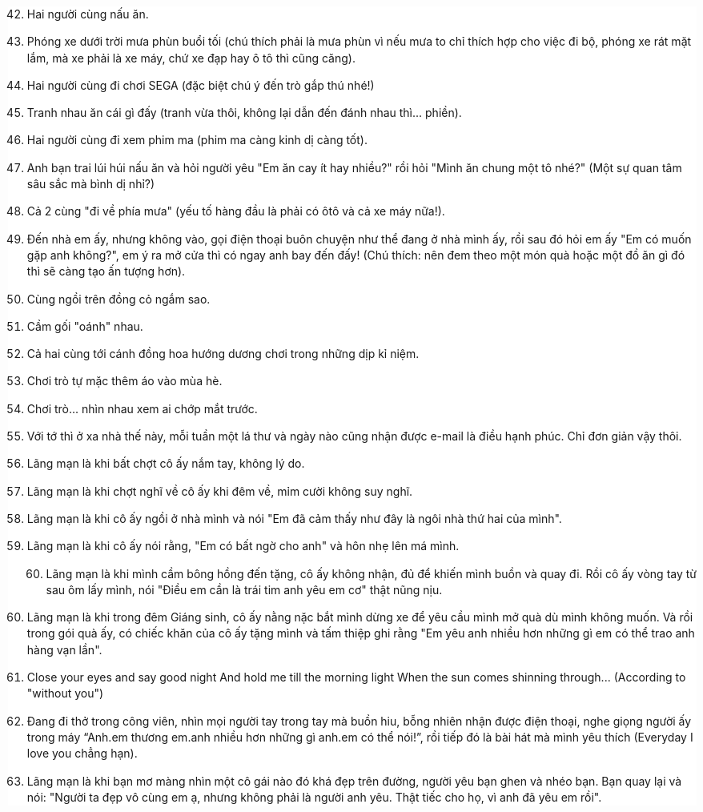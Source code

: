 42. Hai người cùng nấu ăn.
 
43. Phóng xe dưới trời mưa phùn buổi tối (chú thích phải là mưa phùn vì nếu mưa to chỉ thích hợp cho việc đi bộ, phóng xe rát mặt lắm, mà xe phải là xe máy, chứ xe đạp hay ô tô thì cũng căng).
 
44. Hai người cùng đi chơi SEGA (đặc biệt chú ý đến trò gắp thú nhé!)
 
45. Tranh nhau ăn cái gì đấy (tranh vừa thôi, không lại dẫn đến đánh nhau thì... phiền).
 
46. Hai người cùng đi xem phim ma (phim ma càng kinh dị càng tốt).
 
47. Anh bạn trai lúi húi nấu ăn và hỏi người yêu "Em ăn cay ít hay nhiều?" rồi hỏi "Mình ăn chung một tô nhé?" (Một sự quan tâm sâu sắc mà bình dị nhỉ?)
 
48. Cả 2 cùng "đi về phía mưa" (yếu tố hàng đầu là phải có ôtô và cả xe máy nữa!).
 
49. Đến nhà em ấy, nhưng không vào, gọi điện thoại buôn chuyện như thể đang ở nhà mình ấy, rồi sau đó hỏi em ấy "Em có muốn gặp anh không?", em ý ra mở cửa thì có ngay anh bay đến đấy! (Chú thích: nên đem theo một món quà hoặc một đồ ăn gì đó thì sẽ càng tạo ấn tượng hơn).
 
50. Cùng ngồi trên đồng cỏ ngắm sao.
 
51. Cầm gối "oánh" nhau.
 
52. Cả hai cùng tới cánh đồng hoa hướng dương chơi trong những dịp kỉ niệm.
 
53. Chơi trò tự mặc thêm áo vào mùa hè.
 
54. Chơi trò... nhìn nhau xem ai chớp mắt trước.
 
55. Với tớ thì ở xa nhà thế này, mỗi tuần một lá thư và ngày nào cũng nhận được e-mail là điều hạnh phúc. Chỉ đơn giản vậy thôi.
 
56. Lãng mạn là khi bất chợt cô ấy nắm tay, không lý do.
 
57. Lãng mạn là khi chợt nghĩ về cô ấy khi đêm về, mỉm cười không suy nghĩ.
 
58. Lãng mạn là khi cô ấy ngồi ở nhà mình và nói "Em đã cảm thấy như đây là ngôi nhà thứ hai của mình".
 
59. Lãng mạn là khi cô ấy nói rằng, "Em có bất ngờ cho anh" và hôn nhẹ lên má mình.
 

	60. Lãng mạn là khi mình cầm bông hồng đến tặng, cô ấy không nhận, đủ để khiến mình buồn và quay đi. Rồi cô ấy vòng tay từ sau ôm lấy mình, nói "Điều em cần là trái tim anh yêu em cơ" thật nũng nịu.
 
61. Lãng mạn là khi trong đêm Giáng sinh, cô ấy nằng nặc bắt mình dừng xe để yêu cầu mình mở quà dù mình không muốn. Và rồi trong gói quà ấy, có chiếc khăn của cô ấy tặng mình và tấm thiệp ghi rằng "Em yêu anh nhiều hơn những gì em có thể trao anh hàng vạn lần".
 
62. Close your eyes and say good night
And hold me till the morning light
When the sun comes shinning through...
(According to "without you")
 
63. Đang đi thở trong công viên, nhìn mọi người tay trong tay mà buồn hiu, bỗng nhiên nhận được điện thoại, nghe giọng người ấy trong máy “Anh.em thương em.anh nhiều hơn những gì anh.em có thể nói!”, rồi tiếp đó là bài hát mà mình yêu thích (Everyday I love you chẳng hạn).
 
64. Lãng mạn là khi bạn mơ màng nhìn một cô gái nào đó khá đẹp trên đường, người yêu bạn ghen và nhéo bạn. Bạn quay lại và nói: "Người ta đẹp vô cùng em ạ, nhưng không phải là người anh yêu. Thật tiếc cho họ, vì anh đã yêu em rồi".
 